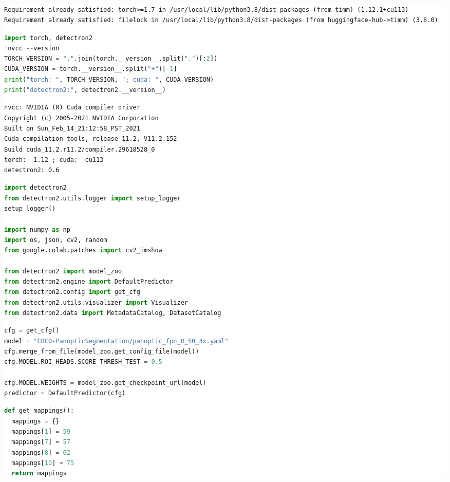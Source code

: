     Requirement already satisfied: torch>=1.7 in /usr/local/lib/python3.8/dist-packages (from timm) (1.12.1+cu113)
    Requirement already satisfied: filelock in /usr/local/lib/python3.8/dist-packages (from huggingface-hub->timm) (3.8.0)



```python
import torch, detectron2
!nvcc --version
TORCH_VERSION = ".".join(torch.__version__.split(".")[:2])
CUDA_VERSION = torch.__version__.split("+")[-1]
print("torch: ", TORCH_VERSION, "; cuda: ", CUDA_VERSION)
print("detectron2:", detectron2.__version__)
```

    nvcc: NVIDIA (R) Cuda compiler driver
    Copyright (c) 2005-2021 NVIDIA Corporation
    Built on Sun_Feb_14_21:12:58_PST_2021
    Cuda compilation tools, release 11.2, V11.2.152
    Build cuda_11.2.r11.2/compiler.29618528_0
    torch:  1.12 ; cuda:  cu113
    detectron2: 0.6



```python
import detectron2
from detectron2.utils.logger import setup_logger
setup_logger()

import numpy as np
import os, json, cv2, random
from google.colab.patches import cv2_imshow

from detectron2 import model_zoo
from detectron2.engine import DefaultPredictor
from detectron2.config import get_cfg
from detectron2.utils.visualizer import Visualizer
from detectron2.data import MetadataCatalog, DatasetCatalog
```


```python
cfg = get_cfg()
model = "COCO-PanopticSegmentation/panoptic_fpn_R_50_3x.yaml"
cfg.merge_from_file(model_zoo.get_config_file(model))
cfg.MODEL.ROI_HEADS.SCORE_THRESH_TEST = 0.5  

cfg.MODEL.WEIGHTS = model_zoo.get_checkpoint_url(model)
predictor = DefaultPredictor(cfg)
```


```python
def get_mappings():
  mappings = {}
  mappings[1] = 59
  mappings[7] = 57
  mappings[8] = 62
  mappings[10] = 75
  return mappings
```
